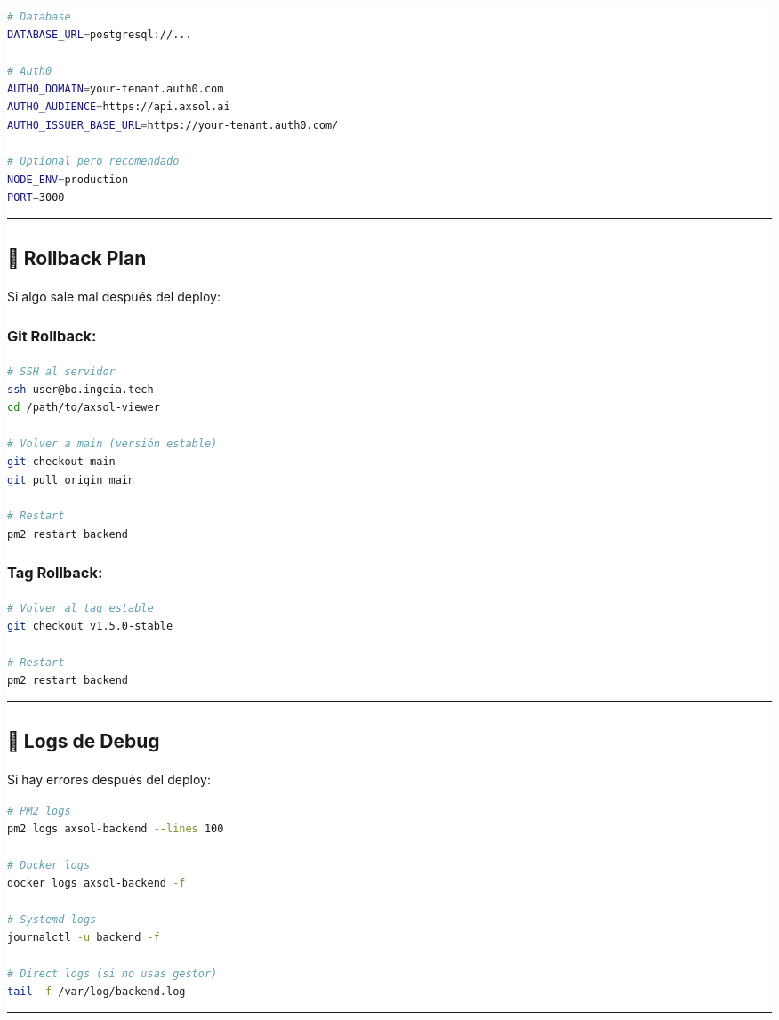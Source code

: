 ```bash
# Database
DATABASE_URL=postgresql://...

# Auth0
AUTH0_DOMAIN=your-tenant.auth0.com
AUTH0_AUDIENCE=https://api.axsol.ai
AUTH0_ISSUER_BASE_URL=https://your-tenant.auth0.com/

# Optional pero recomendado
NODE_ENV=production
PORT=3000
```

---

## 🔄 Rollback Plan

Si algo sale mal después del deploy:

### **Git Rollback:**
```bash
# SSH al servidor
ssh user@bo.ingeia.tech
cd /path/to/axsol-viewer

# Volver a main (versión estable)
git checkout main
git pull origin main

# Restart
pm2 restart backend
```

### **Tag Rollback:**
```bash
# Volver al tag estable
git checkout v1.5.0-stable

# Restart
pm2 restart backend
```

---

## 📝 Logs de Debug

Si hay errores después del deploy:

```bash
# PM2 logs
pm2 logs axsol-backend --lines 100

# Docker logs
docker logs axsol-backend -f

# Systemd logs
journalctl -u backend -f

# Direct logs (si no usas gestor)
tail -f /var/log/backend.log
```

---
